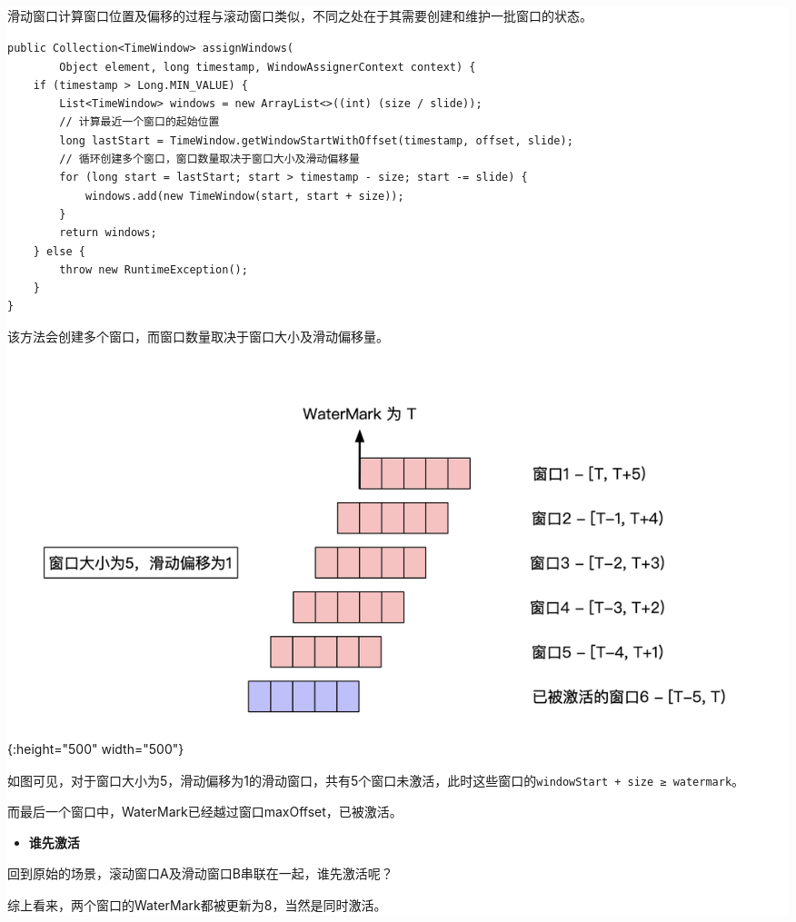 滑动窗口计算窗口位置及偏移的过程与滚动窗口类似，不同之处在于其需要创建和维护一批窗口的状态。  

```
public Collection<TimeWindow> assignWindows(
        Object element, long timestamp, WindowAssignerContext context) {
    if (timestamp > Long.MIN_VALUE) {
        List<TimeWindow> windows = new ArrayList<>((int) (size / slide));
        // 计算最近一个窗口的起始位置
        long lastStart = TimeWindow.getWindowStartWithOffset(timestamp, offset, slide);
        // 循环创建多个窗口，窗口数量取决于窗口大小及滑动偏移量
        for (long start = lastStart; start > timestamp - size; start -= slide) {
            windows.add(new TimeWindow(start, start + size));
        }
        return windows;
    } else {
        throw new RuntimeException();
    }
}
```

该方法会创建多个窗口，而窗口数量取决于窗口大小及滑动偏移量。  

![](https://raw.githubusercontent.com/Taaang/blog/master/assets/images/post_imgs/flink_anomaly_detect/3.png){:height="500" width="500"}  


如图可见，对于窗口大小为5，滑动偏移为1的滑动窗口，共有5个窗口未激活，此时这些窗口的`windowStart + size ≥ watermark`。  

而最后一个窗口中，WaterMark已经越过窗口maxOffset，已被激活。  

* **谁先激活**  

回到原始的场景，滚动窗口A及滑动窗口B串联在一起，谁先激活呢？  

综上看来，两个窗口的WaterMark都被更新为8，当然是同时激活。  
